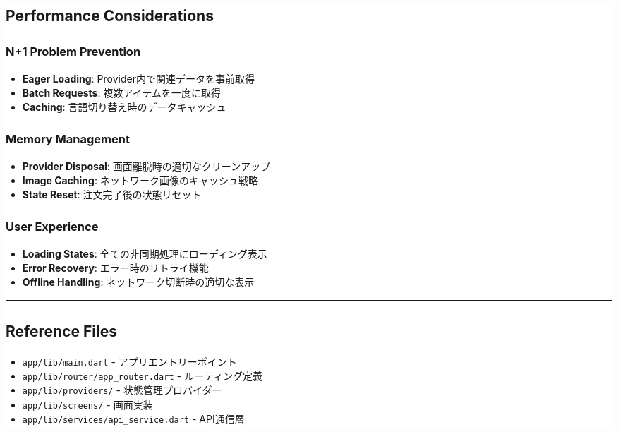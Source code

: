 
## Performance Considerations

### N+1 Problem Prevention
- **Eager Loading**: Provider内で関連データを事前取得
- **Batch Requests**: 複数アイテムを一度に取得
- **Caching**: 言語切り替え時のデータキャッシュ

### Memory Management
- **Provider Disposal**: 画面離脱時の適切なクリーンアップ
- **Image Caching**: ネットワーク画像のキャッシュ戦略
- **State Reset**: 注文完了後の状態リセット

### User Experience
- **Loading States**: 全ての非同期処理にローディング表示
- **Error Recovery**: エラー時のリトライ機能
- **Offline Handling**: ネットワーク切断時の適切な表示

---

## Reference Files
- `app/lib/main.dart` - アプリエントリーポイント
- `app/lib/router/app_router.dart` - ルーティング定義
- `app/lib/providers/` - 状態管理プロバイダー
- `app/lib/screens/` - 画面実装
- `app/lib/services/api_service.dart` - API通信層